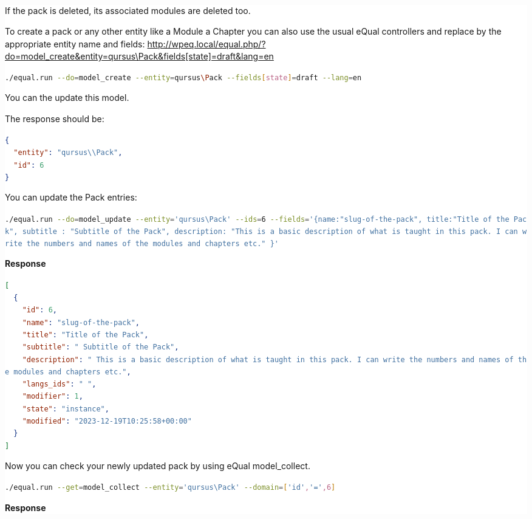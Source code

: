 If the pack is deleted, its associated modules are deleted too.

To create a pack or any other entity like a Module a Chapter you can also use the usual eQual controllers and replace by
the appropriate entity name and fields:
http://wpeq.local/equal.php/?do=model_create&entity=qursus\Pack&fields[state]=draft&lang=en

```bash
./equal.run --do=model_create --entity=qursus\Pack --fields[state]=draft --lang=en
```

You can the update this model.

The response should be:

```json
{
  "entity": "qursus\\Pack",
  "id": 6
}
```

You can update the Pack entries:

```bash
./equal.run --do=model_update --entity='qursus\Pack' --ids=6 --fields='{name:"slug-of-the-pack", title:"Title of the Pack", subtitle : "Subtitle of the Pack", description: "This is a basic description of what is taught in this pack. I can write the numbers and names of the modules and chapters etc." }'
```

**Response**

```json
[
  {
    "id": 6,
    "name": "slug-of-the-pack",
    "title": "Title of the Pack",
    "subtitle": " Subtitle of the Pack",
    "description": " This is a basic description of what is taught in this pack. I can write the numbers and names of the modules and chapters etc.",
    "langs_ids": " ",
    "modifier": 1,
    "state": "instance",
    "modified": "2023-12-19T10:25:58+00:00"
  }
]
```

Now you can check your newly updated pack by using eQual model_collect.

```bash
./equal.run --get=model_collect --entity='qursus\Pack' --domain=['id','=',6]

```

**Response**
